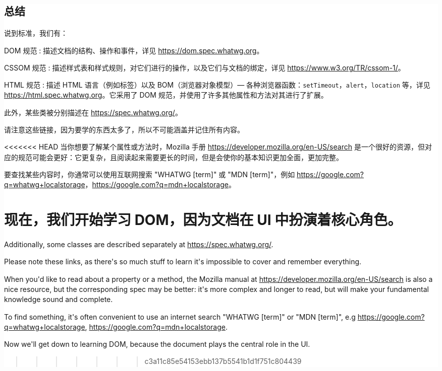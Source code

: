## 总结

说到标准，我们有：

DOM 规范
: 描述文档的结构、操作和事件，详见 <https://dom.spec.whatwg.org>。

CSSOM 规范
: 描述样式表和样式规则，对它们进行的操作，以及它们与文档的绑定，详见 <https://www.w3.org/TR/cssom-1/>。

HTML 规范
: 描述 HTML 语言（例如标签）以及 BOM（浏览器对象模型）— 各种浏览器函数：`setTimeout`，`alert`，`location` 等，详见 <https://html.spec.whatwg.org>。它采用了 DOM 规范，并使用了许多其他属性和方法对其进行了扩展。

此外，某些类被分别描述在 <https://spec.whatwg.org/>。

请注意这些链接，因为要学的东西太多了，所以不可能涵盖并记住所有内容。

<<<<<<< HEAD
当你想要了解某个属性或方法时，Mozilla 手册 <https://developer.mozilla.org/en-US/search> 是一个很好的资源，但对应的规范可能会更好：它更复杂，且阅读起来需要更长的时间，但是会使你的基本知识更加全面，更加完整。

要查找某些内容时，你通常可以使用互联网搜索 "WHATWG [term]" 或 "MDN [term]"，例如 <https://google.com?q=whatwg+localstorage>，<https://google.com?q=mdn+localstorage>。

现在，我们开始学习 DOM，因为文档在 UI 中扮演着核心角色。
=======
Additionally, some classes are described separately at <https://spec.whatwg.org/>.

Please note these links, as there's so much stuff to learn it's impossible to cover and remember everything.

When you'd like to read about a property or a method, the Mozilla manual at <https://developer.mozilla.org/en-US/search> is also a nice resource, but the corresponding spec may be better: it's more complex and longer to read, but will make your fundamental knowledge sound and complete.

To find something, it's often convenient to use an internet search "WHATWG [term]" or "MDN [term]", e.g <https://google.com?q=whatwg+localstorage>, <https://google.com?q=mdn+localstorage>.

Now we'll get down to learning DOM, because the document plays the central role in the UI.
>>>>>>> c3a11c85e54153ebb137b5541b1d1f751c804439
